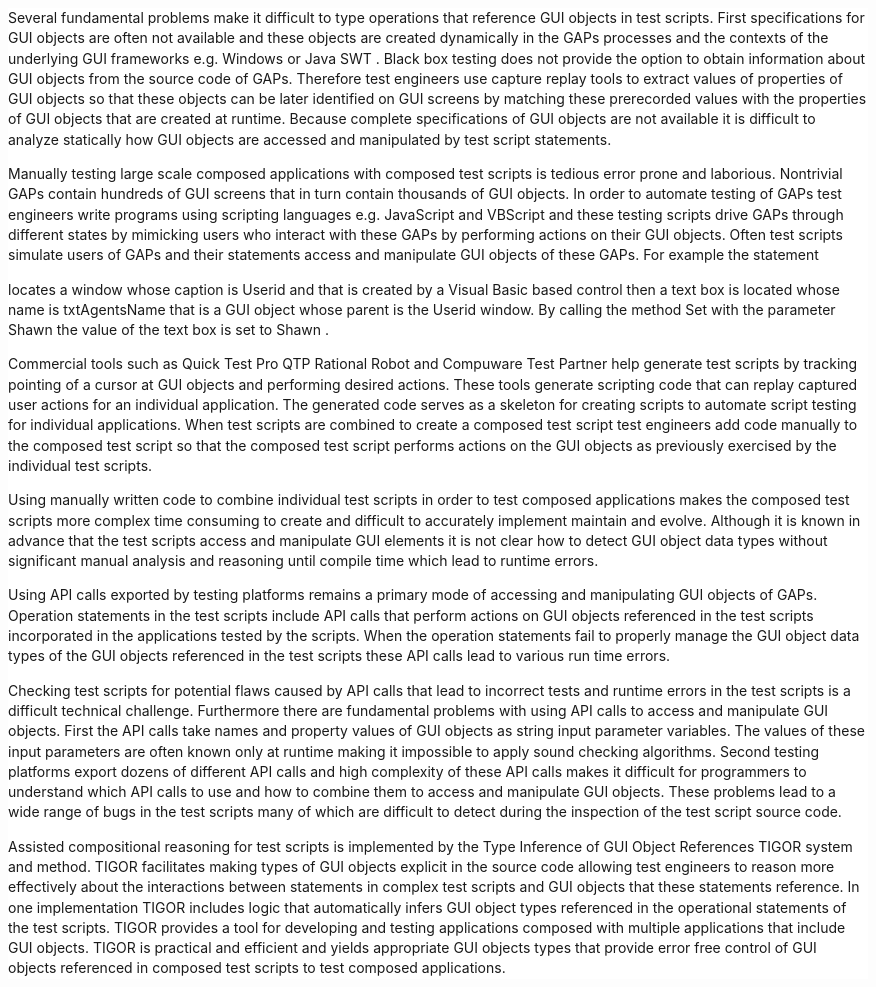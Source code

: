 Several fundamental problems make it difficult to type operations that reference GUI objects in test scripts. First specifications for GUI objects are often not available and these objects are created dynamically in the GAPs processes and the contexts of the underlying GUI frameworks e.g. Windows or Java SWT . Black box testing does not provide the option to obtain information about GUI objects from the source code of GAPs. Therefore test engineers use capture replay tools to extract values of properties of GUI objects so that these objects can be later identified on GUI screens by matching these prerecorded values with the properties of GUI objects that are created at runtime. Because complete specifications of GUI objects are not available it is difficult to analyze statically how GUI objects are accessed and manipulated by test script statements.

Manually testing large scale composed applications with composed test scripts is tedious error prone and laborious. Nontrivial GAPs contain hundreds of GUI screens that in turn contain thousands of GUI objects. In order to automate testing of GAPs test engineers write programs using scripting languages e.g. JavaScript and VBScript and these testing scripts drive GAPs through different states by mimicking users who interact with these GAPs by performing actions on their GUI objects. Often test scripts simulate users of GAPs and their statements access and manipulate GUI objects of these GAPs. For example the statement 

locates a window whose caption is Userid and that is created by a Visual Basic based control then a text box is located whose name is txtAgentsName that is a GUI object whose parent is the Userid window. By calling the method Set with the parameter Shawn the value of the text box is set to Shawn .

Commercial tools such as Quick Test Pro QTP Rational Robot and Compuware Test Partner help generate test scripts by tracking pointing of a cursor at GUI objects and performing desired actions. These tools generate scripting code that can replay captured user actions for an individual application. The generated code serves as a skeleton for creating scripts to automate script testing for individual applications. When test scripts are combined to create a composed test script test engineers add code manually to the composed test script so that the composed test script performs actions on the GUI objects as previously exercised by the individual test scripts.

Using manually written code to combine individual test scripts in order to test composed applications makes the composed test scripts more complex time consuming to create and difficult to accurately implement maintain and evolve. Although it is known in advance that the test scripts access and manipulate GUI elements it is not clear how to detect GUI object data types without significant manual analysis and reasoning until compile time which lead to runtime errors.

Using API calls exported by testing platforms remains a primary mode of accessing and manipulating GUI objects of GAPs. Operation statements in the test scripts include API calls that perform actions on GUI objects referenced in the test scripts incorporated in the applications tested by the scripts. When the operation statements fail to properly manage the GUI object data types of the GUI objects referenced in the test scripts these API calls lead to various run time errors.

Checking test scripts for potential flaws caused by API calls that lead to incorrect tests and runtime errors in the test scripts is a difficult technical challenge. Furthermore there are fundamental problems with using API calls to access and manipulate GUI objects. First the API calls take names and property values of GUI objects as string input parameter variables. The values of these input parameters are often known only at runtime making it impossible to apply sound checking algorithms. Second testing platforms export dozens of different API calls and high complexity of these API calls makes it difficult for programmers to understand which API calls to use and how to combine them to access and manipulate GUI objects. These problems lead to a wide range of bugs in the test scripts many of which are difficult to detect during the inspection of the test script source code.

Assisted compositional reasoning for test scripts is implemented by the Type Inference of GUI Object References TIGOR system and method. TIGOR facilitates making types of GUI objects explicit in the source code allowing test engineers to reason more effectively about the interactions between statements in complex test scripts and GUI objects that these statements reference. In one implementation TIGOR includes logic that automatically infers GUI object types referenced in the operational statements of the test scripts. TIGOR provides a tool for developing and testing applications composed with multiple applications that include GUI objects. TIGOR is practical and efficient and yields appropriate GUI objects types that provide error free control of GUI objects referenced in composed test scripts to test composed applications.
